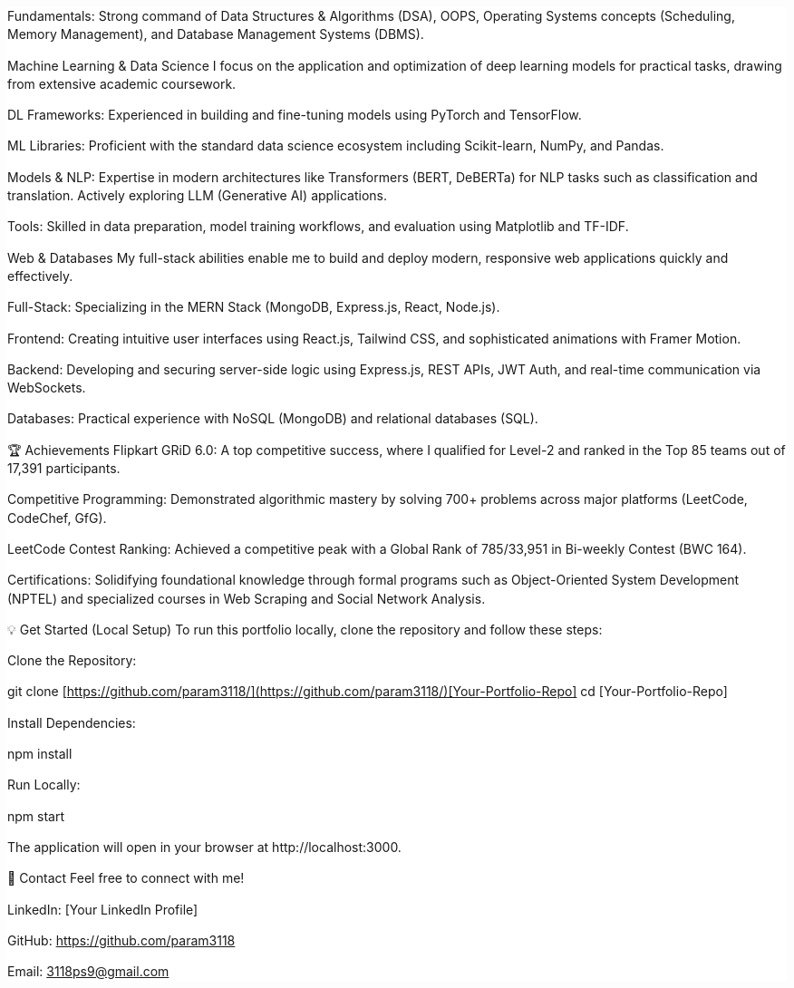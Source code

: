 Fundamentals: Strong command of Data Structures & Algorithms (DSA), OOPS, Operating Systems concepts (Scheduling, Memory Management), and Database Management Systems (DBMS).

Machine Learning & Data Science
I focus on the application and optimization of deep learning models for practical tasks, drawing from extensive academic coursework.

DL Frameworks: Experienced in building and fine-tuning models using PyTorch and TensorFlow.

ML Libraries: Proficient with the standard data science ecosystem including Scikit-learn, NumPy, and Pandas.

Models & NLP: Expertise in modern architectures like Transformers (BERT, DeBERTa) for NLP tasks such as classification and translation. Actively exploring LLM (Generative AI) applications.

Tools: Skilled in data preparation, model training workflows, and evaluation using Matplotlib and TF-IDF.

Web & Databases
My full-stack abilities enable me to build and deploy modern, responsive web applications quickly and effectively.

Full-Stack: Specializing in the MERN Stack (MongoDB, Express.js, React, Node.js).

Frontend: Creating intuitive user interfaces using React.js, Tailwind CSS, and sophisticated animations with Framer Motion.

Backend: Developing and securing server-side logic using Express.js, REST APIs, JWT Auth, and real-time communication via WebSockets.

Databases: Practical experience with NoSQL (MongoDB) and relational databases (SQL).

🏆 Achievements
Flipkart GRiD 6.0: A top competitive success, where I qualified for Level-2 and ranked in the Top 85 teams out of 17,391 participants.

Competitive Programming: Demonstrated algorithmic mastery by solving 700+ problems across major platforms (LeetCode, CodeChef, GfG).

LeetCode Contest Ranking: Achieved a competitive peak with a Global Rank of 785/33,951 in Bi-weekly Contest (BWC 164).

Certifications: Solidifying foundational knowledge through formal programs such as Object-Oriented System Development (NPTEL) and specialized courses in Web Scraping and Social Network Analysis.

💡 Get Started (Local Setup)
To run this portfolio locally, clone the repository and follow these steps:

Clone the Repository:

git clone [https://github.com/param3118/](https://github.com/param3118/)[Your-Portfolio-Repo]
cd [Your-Portfolio-Repo]

Install Dependencies:

npm install

Run Locally:

npm start

The application will open in your browser at http://localhost:3000.

📧 Contact
Feel free to connect with me!

LinkedIn: [Your LinkedIn Profile]

GitHub: https://github.com/param3118

Email: 3118ps9@gmail.com